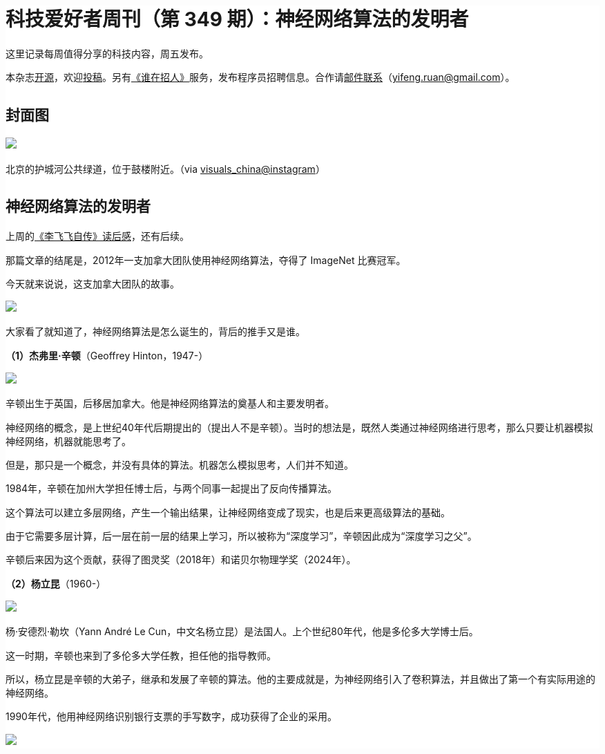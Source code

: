 # 科技爱好者周刊（第 349 期）：神经网络算法的发明者

这里记录每周值得分享的科技内容，周五发布。

本杂志[开源](https://github.com/ruanyf/weekly)，欢迎[投稿](https://github.com/ruanyf/weekly/issues)。另有[《谁在招人》](https://github.com/ruanyf/weekly/issues/6771)服务，发布程序员招聘信息。合作请[邮件联系](mailto:yifeng.ruan@gmail.com)（yifeng.ruan@gmail.com）。

## 封面图

![](https://cdn.beekka.com/blogimg/asset/202505/bg2025052105.webp)

北京的护城河公共绿道，位于鼓楼附近。（via [visuals_china@instagram](https://www.instagram.com/p/DJi3qkuOTZ5/)）

## 神经网络算法的发明者

上周的[《李飞飞自传》读后感](https://www.ruanyifeng.com/blog/2025/05/weekly-issue-348.html)，还有后续。

那篇文章的结尾是，2012年一支加拿大团队使用神经网络算法，夺得了 ImageNet 比赛冠军。

今天就来说说，这支加拿大团队的故事。

![](https://cdn.beekka.com/blogimg/asset/202505/bg2025052104.webp)

大家看了就知道了，神经网络算法是怎么诞生的，背后的推手又是谁。

**（1）杰弗里·辛顿**（Geoffrey Hinton，1947-）

![](https://cdn.beekka.com/blogimg/asset/202505/bg2025051807.webp)

辛顿出生于英国，后移居加拿大。他是神经网络算法的奠基人和主要发明者。

神经网络的概念，是上世纪40年代后期提出的（提出人不是辛顿）。当时的想法是，既然人类通过神经网络进行思考，那么只要让机器模拟神经网络，机器就能思考了。

但是，那只是一个概念，并没有具体的算法。机器怎么模拟思考，人们并不知道。

1984年，辛顿在加州大学担任博士后，与两个同事一起提出了反向传播算法。

这个算法可以建立多层网络，产生一个输出结果，让神经网络变成了现实，也是后来更高级算法的基础。

由于它需要多层计算，后一层在前一层的结果上学习，所以被称为“深度学习”，辛顿因此成为“深度学习之父”。

辛顿后来因为这个贡献，获得了图灵奖（2018年）和诺贝尔物理学奖（2024年）。

**（2）杨立昆**（1960-）

![](https://cdn.beekka.com/blogimg/asset/202505/bg2025051808.webp)

杨·安德烈·勒坎（Yann André Le Cun，中文名杨立昆）是法国人。上个世纪80年代，他是多伦多大学博士后。

这一时期，辛顿也来到了多伦多大学任教，担任他的指导教师。

所以，杨立昆是辛顿的大弟子，继承和发展了辛顿的算法。他的主要成就是，为神经网络引入了卷积算法，并且做出了第一个有实际用途的神经网络。

1990年代，他用神经网络识别银行支票的手写数字，成功获得了企业的采用。

![](https://cdn.beekka.com/blogimg/asset/202505/bg2025051809.webp)
